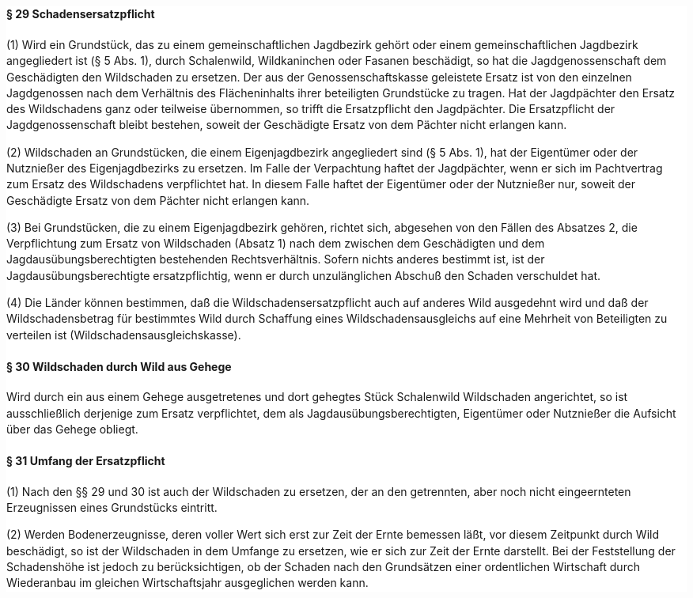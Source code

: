 

#### § 29 Schadensersatzpflicht

(1) Wird ein Grundstück, das zu einem gemeinschaftlichen Jagdbezirk
gehört oder einem gemeinschaftlichen Jagdbezirk angegliedert ist (§ 5
Abs. 1), durch Schalenwild, Wildkaninchen oder Fasanen beschädigt, so
hat die Jagdgenossenschaft dem Geschädigten den Wildschaden zu
ersetzen. Der aus der Genossenschaftskasse geleistete Ersatz ist von
den einzelnen Jagdgenossen nach dem Verhältnis des Flächeninhalts
ihrer beteiligten Grundstücke zu tragen. Hat der Jagdpächter den
Ersatz des Wildschadens ganz oder teilweise übernommen, so trifft die
Ersatzpflicht den Jagdpächter. Die Ersatzpflicht der
Jagdgenossenschaft bleibt bestehen, soweit der Geschädigte Ersatz von
dem Pächter nicht erlangen kann.

(2) Wildschaden an Grundstücken, die einem Eigenjagdbezirk
angegliedert sind (§ 5 Abs. 1), hat der Eigentümer oder der Nutznießer
des Eigenjagdbezirks zu ersetzen. Im Falle der Verpachtung haftet der
Jagdpächter, wenn er sich im Pachtvertrag zum Ersatz des Wildschadens
verpflichtet hat. In diesem Falle haftet der Eigentümer oder der
Nutznießer nur, soweit der Geschädigte Ersatz von dem Pächter nicht
erlangen kann.

(3) Bei Grundstücken, die zu einem Eigenjagdbezirk gehören, richtet
sich, abgesehen von den Fällen des Absatzes 2, die Verpflichtung zum
Ersatz von Wildschaden (Absatz 1) nach dem zwischen dem Geschädigten
und dem Jagdausübungsberechtigten bestehenden Rechtsverhältnis. Sofern
nichts anderes bestimmt ist, ist der Jagdausübungsberechtigte
ersatzpflichtig, wenn er durch unzulänglichen Abschuß den Schaden
verschuldet hat.

(4) Die Länder können bestimmen, daß die Wildschadensersatzpflicht
auch auf anderes Wild ausgedehnt wird und daß der Wildschadensbetrag
für bestimmtes Wild durch Schaffung eines Wildschadensausgleichs auf
eine Mehrheit von Beteiligten zu verteilen ist
(Wildschadensausgleichskasse).


#### § 30 Wildschaden durch Wild aus Gehege

Wird durch ein aus einem Gehege ausgetretenes und dort gehegtes Stück
Schalenwild Wildschaden angerichtet, so ist ausschließlich derjenige
zum Ersatz verpflichtet, dem als Jagdausübungsberechtigten, Eigentümer
oder Nutznießer die Aufsicht über das Gehege obliegt.


#### § 31 Umfang der Ersatzpflicht

(1) Nach den §§ 29 und 30 ist auch der Wildschaden zu ersetzen, der an
den getrennten, aber noch nicht eingeernteten Erzeugnissen eines
Grundstücks eintritt.

(2) Werden Bodenerzeugnisse, deren voller Wert sich erst zur Zeit der
Ernte bemessen läßt, vor diesem Zeitpunkt durch Wild beschädigt, so
ist der Wildschaden in dem Umfange zu ersetzen, wie er sich zur Zeit
der Ernte darstellt. Bei der Feststellung der Schadenshöhe ist jedoch
zu berücksichtigen, ob der Schaden nach den Grundsätzen einer
ordentlichen Wirtschaft durch Wiederanbau im gleichen Wirtschaftsjahr
ausgeglichen werden kann.
